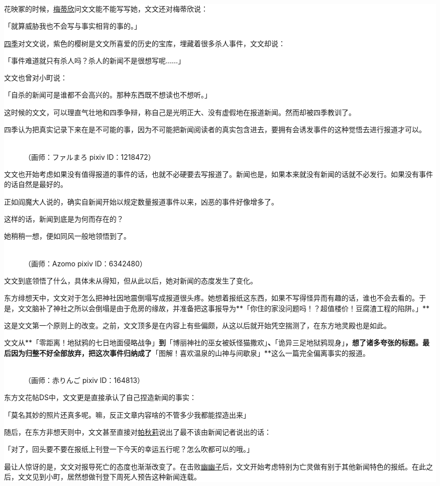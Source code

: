花映冢的时候，[梅蒂欣](http://www.uzkk.net/?p=4641)问文文能不能写写她，文文还对梅蒂欣说：

「就算威胁我也不会写与事实相背的事的。」

[四季](http://www.uzkk.net/?p=1637)对文文说，紫色的樱树是文文所喜爱的历史的宝库，埋藏着很多杀人事件，文文却说：

「事件难道就只有杀人吗？杀人的新闻不是很想写呢……」

文文也曾对小町说：

「自杀的新闻可是谁都不会高兴的。那种东西既不想读也不想听。」

这时候的文文，可以理直气壮地和四季争辩，称自己是光明正大、没有虚假地在报道新闻。然而却被四季教训了。

四季认为把真实记录下来在是不可能的事，因为不可能把新闻阅读者的真实包含进去，要拥有会诱发事件的这种觉悟去进行报道才可以。

<figure>
  <img src="http://www.uzkk.net/wp-content/uploads/2018/11/32263061_p0.jpg" alt=""/>
  <figcaption>（画师：ファルまろ pixiv ID：1218472）</figcaption>
</figure>

文文也开始考虑如果没有值得报道的事件的话，也就不必硬要去写报道了。新闻也是，如果本来就没有新闻的话就不必发行。如果没有事件的话自然是最好的。

正如阎魔大人说的，确实自新闻开始以规定数量报道事件以来，凶恶的事件好像增多了。

这样的话，新闻到底是为何而存在的？

她稍稍一想，便如同风一般地领悟到了。

<figure>
  <img src="http://www.uzkk.net/wp-content/uploads/2018/11/65893742_p0.jpg" alt=""/>
  <figcaption>（画师：Azomo pixiv ID：6342480）</figcaption>
</figure>

文文到底领悟了什么，具体未从得知，但从此以后，她对新闻的态度发生了变化。

东方绯想天中，文文对于怎么把神社因地震倒塌写成报道很头疼。她想着报纸这东西，如果不写得怪异而有趣的话，谁也不会去看的。于是，文文脑补了神社之所以会倒塌是由于危房的缘故，并准备把这事报导为**「你住的家没问题吗！？超值楼价！豆腐渣工程的陷阱。」**

这是文文第一个原则上的改变。之前，文文顶多是在内容上有些偏颇，从这以后就开始凭空揣测了，在东方地灵殿也是如此。

文文从**「零距离！地狱鸦的七日地面侵略战争」**到**「博丽神社的巫女被妖怪猫撒欢」**、**「诡异三足地狱鸦现身」**，想了诸多夸张的标题。最后因为归整不好全部放弃，把这次事件归纳成了**「图解！喜欢温泉的山神与间歇泉」**这么一篇完全偏离事实的报道。

<figure>
  <img src="http://www.uzkk.net/wp-content/uploads/2018/11/9320648_p0.jpg" alt=""/>
  <figcaption>（画师：赤りんご pixiv ID：164813）</figcaption>
</figure>

东方文花帖DS中，文文更是直接承认了自己捏造新闻的事实：

「莫名其妙的照片还真多呢。嘛，反正文章内容啥的不管多少我都能捏造出来」

随后，在东方非想天则中，文文甚至直接对[帕秋莉](http://www.uzkk.net/?p=2943)说出了最不该由新闻记者说出的话：

「对了，回头要不要在报纸上刊登一下今天的幸运五行呢？怎么吹都可以的哦。」

最让人惊讶的是，文文对报导死亡的态度也渐渐改变了。在击败[幽幽子](http://www.uzkk.net/?p=1502)后，文文开始考虑特别为亡灵做有别于其他新闻特色的报纸。在此之后，文文见到小町，居然想做刊登下周死人预告这种新闻连载。
